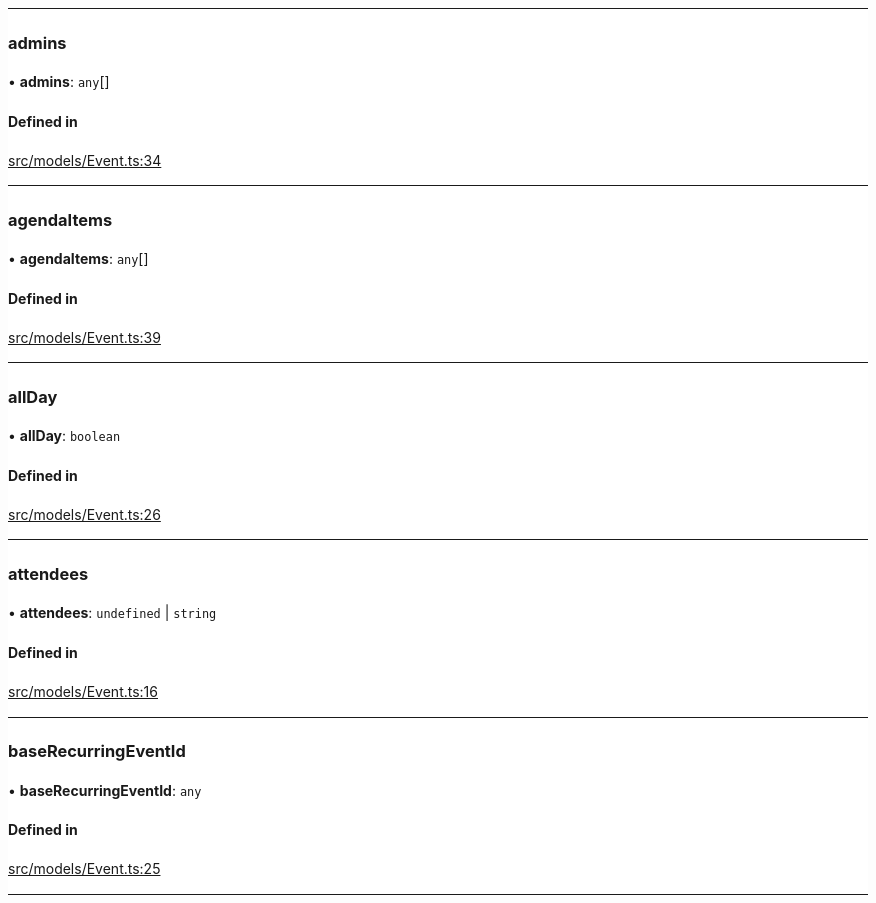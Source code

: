 ___

### admins

• **admins**: `any`[]

#### Defined in

[src/models/Event.ts:34](https://github.com/PalisadoesFoundation/talawa-api/blob/4c7d3ea/src/models/Event.ts#L34)

___

### agendaItems

• **agendaItems**: `any`[]

#### Defined in

[src/models/Event.ts:39](https://github.com/PalisadoesFoundation/talawa-api/blob/4c7d3ea/src/models/Event.ts#L39)

___

### allDay

• **allDay**: `boolean`

#### Defined in

[src/models/Event.ts:26](https://github.com/PalisadoesFoundation/talawa-api/blob/4c7d3ea/src/models/Event.ts#L26)

___

### attendees

• **attendees**: `undefined` \| `string`

#### Defined in

[src/models/Event.ts:16](https://github.com/PalisadoesFoundation/talawa-api/blob/4c7d3ea/src/models/Event.ts#L16)

___

### baseRecurringEventId

• **baseRecurringEventId**: `any`

#### Defined in

[src/models/Event.ts:25](https://github.com/PalisadoesFoundation/talawa-api/blob/4c7d3ea/src/models/Event.ts#L25)

___
